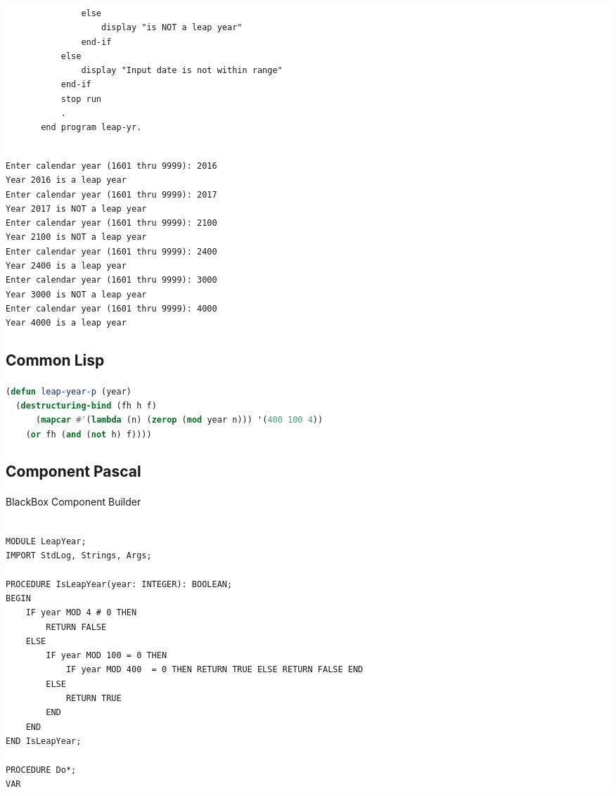 ```COBOL
               else
                   display "is NOT a leap year"
               end-if
           else
               display "Input date is not within range"
           end-if
           stop run
           .
       end program leap-yr.

```

```txt

Enter calendar year (1601 thru 9999): 2016
Year 2016 is a leap year
Enter calendar year (1601 thru 9999): 2017
Year 2017 is NOT a leap year
Enter calendar year (1601 thru 9999): 2100
Year 2100 is NOT a leap year
Enter calendar year (1601 thru 9999): 2400
Year 2400 is a leap year
Enter calendar year (1601 thru 9999): 3000
Year 3000 is NOT a leap year
Enter calendar year (1601 thru 9999): 4000
Year 4000 is a leap year

```



## Common Lisp


```lisp
(defun leap-year-p (year)
  (destructuring-bind (fh h f)
      (mapcar #'(lambda (n) (zerop (mod year n))) '(400 100 4))
    (or fh (and (not h) f))))
```



## Component Pascal

BlackBox Component Builder

```oberon2

MODULE LeapYear;
IMPORT StdLog, Strings, Args;

PROCEDURE IsLeapYear(year: INTEGER): BOOLEAN;
BEGIN
	IF year MOD 4 # 0 THEN
    	RETURN FALSE
	ELSE
		IF year MOD 100 = 0 THEN
			IF year MOD 400  = 0 THEN RETURN TRUE ELSE RETURN FALSE END
		ELSE
			RETURN TRUE
		END
	END
END IsLeapYear;

PROCEDURE Do*;
VAR
```